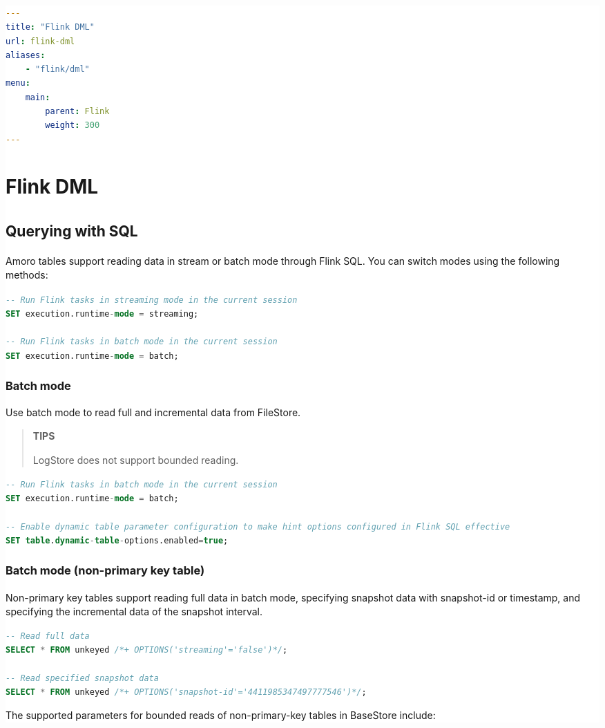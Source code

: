 ```yaml
---
title: "Flink DML"
url: flink-dml
aliases:
    - "flink/dml"
menu:
    main:
        parent: Flink
        weight: 300
---
```

# Flink DML

## Querying with SQL
Amoro tables support reading data in stream or batch mode through Flink SQL. You can switch modes using the following methods:
```sql
-- Run Flink tasks in streaming mode in the current session
SET execution.runtime-mode = streaming;

-- Run Flink tasks in batch mode in the current session
SET execution.runtime-mode = batch;
```
### Batch mode
Use batch mode to read full and incremental data from FileStore.

> **TIPS**
>
> LogStore does not support bounded reading.

```sql
-- Run Flink tasks in batch mode in the current session
SET execution.runtime-mode = batch;

-- Enable dynamic table parameter configuration to make hint options configured in Flink SQL effective
SET table.dynamic-table-options.enabled=true;
```

### Batch mode (non-primary key table)

Non-primary key tables support reading full data in batch mode, specifying snapshot data with snapshot-id or timestamp, and specifying the incremental data of the snapshot interval.

```sql
-- Read full data
SELECT * FROM unkeyed /*+ OPTIONS('streaming'='false')*/;

-- Read specified snapshot data
SELECT * FROM unkeyed /*+ OPTIONS('snapshot-id'='4411985347497777546')*/;
```
The supported parameters for bounded reads of non-primary-key tables in BaseStore include:
